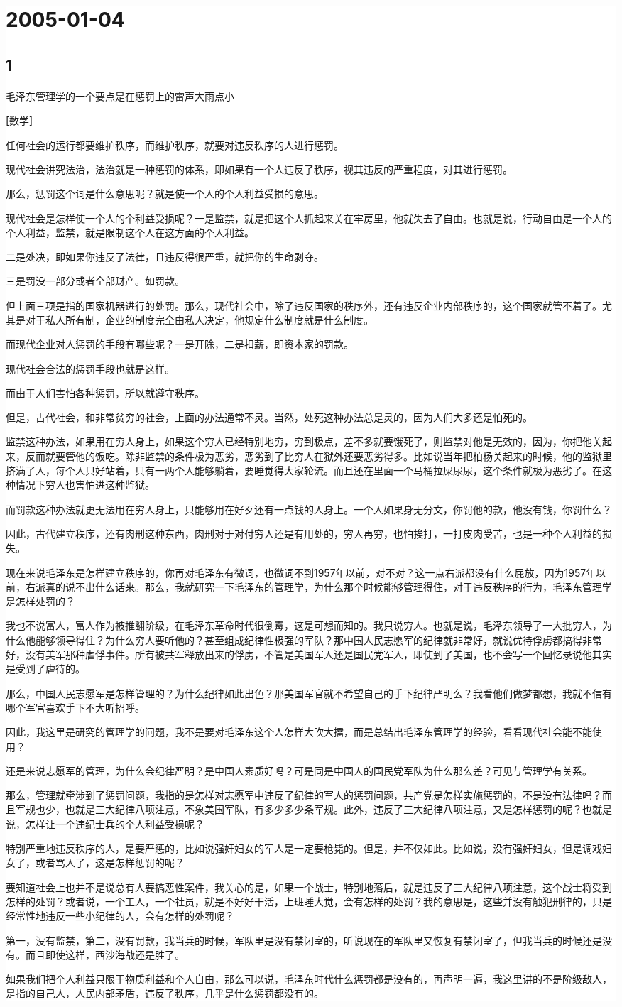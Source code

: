 # 2005-01-04

## 1

毛泽东管理学的一个要点是在惩罚上的雷声大雨点小 

[数学]

任何社会的运行都要维护秩序，而维护秩序，就要对违反秩序的人进行惩罚。 

现代社会讲究法治，法治就是一种惩罚的体系，即如果有一个人违反了秩序，视其违反的严重程度，对其进行惩罚。 

那么，惩罚这个词是什么意思呢？就是使一个人的个人利益受损的意思。 

现代社会是怎样使一个人的个利益受损呢？一是监禁，就是把这个人抓起来关在牢房里，他就失去了自由。也就是说，行动自由是一个人的个人利益，监禁，就是限制这个人在这方面的个人利益。 

二是处决，即如果你违反了法律，且违反得很严重，就把你的生命剥夺。 

三是罚没一部分或者全部财产。如罚款。 

但上面三项是指的国家机器进行的处罚。那么，现代社会中，除了违反国家的秩序外，还有违反企业内部秩序的，这个国家就管不着了。尤其是对于私人所有制，企业的制度完全由私人决定，他规定什么制度就是什么制度。 

而现代企业对人惩罚的手段有哪些呢？一是开除，二是扣薪，即资本家的罚款。 

现代社会合法的惩罚手段也就是这样。 

而由于人们害怕各种惩罚，所以就遵守秩序。 

但是，古代社会，和非常贫穷的社会，上面的办法通常不灵。当然，处死这种办法总是灵的，因为人们大多还是怕死的。 

监禁这种办法，如果用在穷人身上，如果这个穷人已经特别地穷，穷到极点，差不多就要饿死了，则监禁对他是无效的，因为，你把他关起来，反而就要管他的饭吃。除非监禁的条件极为恶劣，恶劣到了比穷人在狱外还要恶劣得多。比如说当年把柏杨关起来的时候，他的监狱里挤满了人，每个人只好站着，只有一两个人能够躺着，要睡觉得大家轮流。而且还在里面一个马桶拉屎尿尿，这个条件就极为恶劣了。在这种情况下穷人也害怕进这种监狱。 

而罚款这种办法就更无法用在穷人身上，只能够用在好歹还有一点钱的人身上。一个人如果身无分文，你罚他的款，他没有钱，你罚什么？ 

因此，古代建立秩序，还有肉刑这种东西，肉刑对于对付穷人还是有用处的，穷人再穷，也怕挨打，一打皮肉受苦，也是一种个人利益的损失。 

现在来说毛泽东是怎样建立秩序的，你再对毛泽东有微词，也微词不到1957年以前，对不对？这一点右派都没有什么屁放，因为1957年以前，右派真的说不出什么话来。那么，我就研究一下毛泽东的管理学，为什么那个时候能够管理得住，对于违反秩序的行为，毛泽东管理学是怎样处罚的？ 

我也不说富人，富人作为被推翻阶级，在毛泽东革命时代很倒霉，这是可想而知的。我只说穷人。也就是说，毛泽东领导了一大批穷人，为什么他能够领导得住？为什么穷人要听他的？甚至组成纪律性极强的军队？那中国人民志愿军的纪律就非常好，就说优待俘虏都搞得非常好，没有美军那种虐俘事件。所有被共军释放出来的俘虏，不管是美国军人还是国民党军人，即使到了美国，也不会写一个回忆录说他其实是受到了虐待的。 

那么，中国人民志愿军是怎样管理的？为什么纪律如此出色？那美国军官就不希望自己的手下纪律严明么？我看他们做梦都想，我就不信有哪个军官喜欢手下不大听招呼。 

因此，我这里是研究的管理学的问题，我不是要对毛泽东这个人怎样大吹大擂，而是总结出毛泽东管理学的经验，看看现代社会能不能使用？ 

还是来说志愿军的管理，为什么会纪律严明？是中国人素质好吗？可是同是中国人的国民党军队为什么那么差？可见与管理学有关系。 

那么，管理就牵涉到了惩罚问题，我指的是怎样对志愿军中违反了纪律的军人的惩罚问题，共产党是怎样实施惩罚的，不是没有法律吗？而且军规也少，也就是三大纪律八项注意，不象美国军队，有多少多少条军规。此外，违反了三大纪律八项注意，又是怎样惩罚的呢？也就是说，怎样让一个违纪士兵的个人利益受损呢？ 

特别严重地违反秩序的人，是要严惩的，比如说强奸妇女的军人是一定要枪毙的。但是，并不仅如此。比如说，没有强奸妇女，但是调戏妇女了，或者骂人了，这是怎样惩罚的呢？ 

要知道社会上也并不是说总有人要搞恶性案件，我关心的是，如果一个战士，特别地落后，就是违反了三大纪律八项注意，这个战士将受到怎样的处罚？或者说，一个工人，一个社员，就是不好好干活，上班睡大觉，会有怎样的处罚？我的意思是，这些并没有触犯刑律的，只是经常性地违反一些小纪律的人，会有怎样的处罚呢？ 

第一，没有监禁，第二，没有罚款，我当兵的时候，军队里是没有禁闭室的，听说现在的军队里又恢复有禁闭室了，但我当兵的时候还是没有。而且即使这样，西沙海战还是胜了。 

如果我们把个人利益只限于物质利益和个人自由，那么可以说，毛泽东时代什么惩罚都是没有的，再声明一遍，我这里讲的不是阶级敌人，是指的自己人，人民内部矛盾，违反了秩序，几乎是什么惩罚都没有的。 
